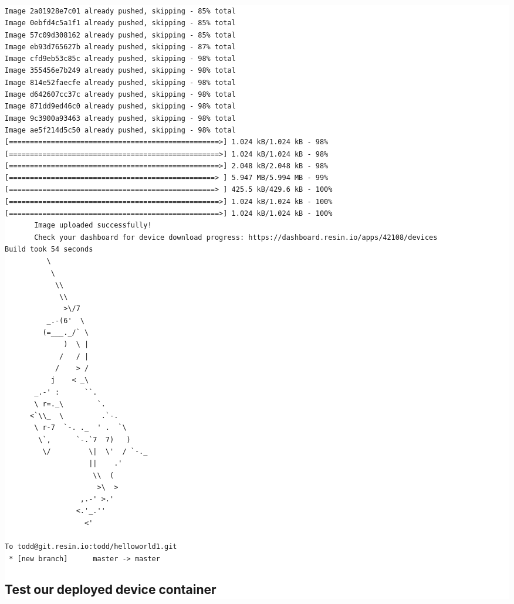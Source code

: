     Image 2a01928e7c01 already pushed, skipping - 85% total
    Image 0ebfd4c5a1f1 already pushed, skipping - 85% total
    Image 57c09d308162 already pushed, skipping - 85% total
    Image eb93d765627b already pushed, skipping - 87% total
    Image cfd9eb53c85c already pushed, skipping - 98% total
    Image 355456e7b249 already pushed, skipping - 98% total
    Image 814e52faecfe already pushed, skipping - 98% total
    Image d642607cc37c already pushed, skipping - 98% total
    Image 871dd9ed46c0 already pushed, skipping - 98% total
    Image 9c3900a93463 already pushed, skipping - 98% total
    Image ae5f214d5c50 already pushed, skipping - 98% total
    [==================================================>] 1.024 kB/1.024 kB - 98%
    [==================================================>] 1.024 kB/1.024 kB - 98%
    [==================================================>] 2.048 kB/2.048 kB - 98%
    [=================================================> ] 5.947 MB/5.994 MB - 99%
    [=================================================> ] 425.5 kB/429.6 kB - 100%
    [==================================================>] 1.024 kB/1.024 kB - 100%
    [==================================================>] 1.024 kB/1.024 kB - 100%
           Image uploaded successfully!
           Check your dashboard for device download progress: https://dashboard.resin.io/apps/42108/devices
    Build took 54 seconds
              \
               \
                \\
                 \\
                  >\/7
              _.-(6'  \
             (=___._/` \
                  )  \ |
                 /   / |
                /    > /
               j    < _\
           _.-' :      ``.
           \ r=._\        `.
          <`\\_  \         .`-.
           \ r-7  `-. ._  ' .  `\
            \`,      `-.`7  7)   )
             \/         \|  \'  / `-._
                        ||    .'
                         \\  (
                          >\  >
                      ,.-' >.'
                     <.'_.''
                       <'
    
    To todd@git.resin.io:todd/helloworld1.git
     * [new branch]      master -> master
    

## Test our deployed device container

